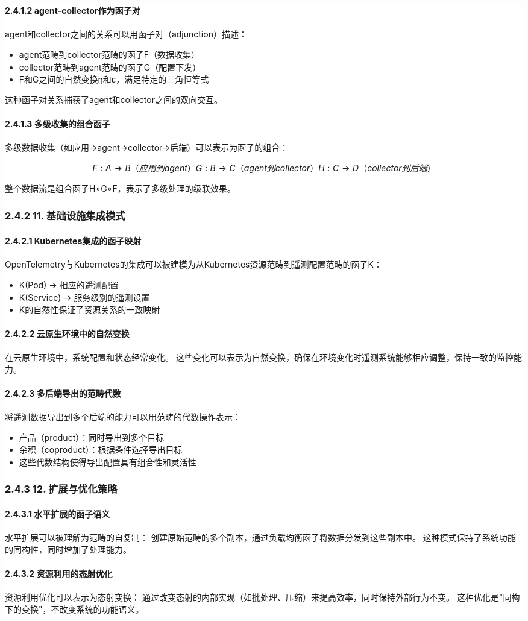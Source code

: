 #### 2.4.1.2 agent-collector作为函子对

agent和collector之间的关系可以用函子对（adjunction）描述：

- agent范畴到collector范畴的函子F（数据收集）
- collector范畴到agent范畴的函子G（配置下发）
- F和G之间的自然变换η和ε，满足特定的三角恒等式

这种函子对关系捕获了agent和collector之间的双向交互。

#### 2.4.1.3 多级收集的组合函子

多级数据收集（如应用→agent→collector→后端）可以表示为函子的组合：

```math
F: A → B（应用到agent）
G: B → C（agent到collector）
H: C → D（collector到后端）
```

整个数据流是组合函子H∘G∘F，表示了多级处理的级联效果。

### 2.4.2 11. 基础设施集成模式

#### 2.4.2.1 Kubernetes集成的函子映射

OpenTelemetry与Kubernetes的集成可以被建模为从Kubernetes资源范畴到遥测配置范畴的函子K：

- K(Pod) → 相应的遥测配置
- K(Service) → 服务级别的遥测设置
- K的自然性保证了资源关系的一致映射

#### 2.4.2.2 云原生环境中的自然变换

在云原生环境中，系统配置和状态经常变化。
这些变化可以表示为自然变换，确保在环境变化时遥测系统能够相应调整，保持一致的监控能力。

#### 2.4.2.3 多后端导出的范畴代数

将遥测数据导出到多个后端的能力可以用范畴的代数操作表示：

- 产品（product）：同时导出到多个目标
- 余积（coproduct）：根据条件选择导出目标
- 这些代数结构使得导出配置具有组合性和灵活性

### 2.4.3 12. 扩展与优化策略

#### 2.4.3.1 水平扩展的函子语义

水平扩展可以被理解为范畴的自复制：
创建原始范畴的多个副本，通过负载均衡函子将数据分发到这些副本中。
这种模式保持了系统功能的同构性，同时增加了处理能力。

#### 2.4.3.2 资源利用的态射优化

资源利用优化可以表示为态射变换：
通过改变态射的内部实现（如批处理、压缩）来提高效率，同时保持外部行为不变。
这种优化是"同构下的变换"，不改变系统的功能语义。

